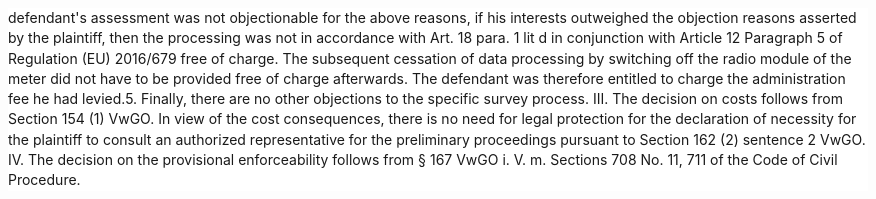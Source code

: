 defendant's assessment was not objectionable for the above reasons, if his interests outweighed the objection reasons asserted by the plaintiff, then the processing was not in accordance with Art. 18 para. 1 lit d in conjunction with Article 12 Paragraph 5 of Regulation (EU) 2016/679 free of charge. The subsequent cessation of data processing by switching off the radio module of the meter did not have to be provided free of charge afterwards. The defendant was therefore entitled to charge the administration fee he had levied.5. Finally, there are no other objections to the specific survey process. III. The decision on costs follows from Section 154 (1) VwGO. In view of the cost consequences, there is no need for legal protection for the declaration of necessity for the plaintiff to consult an authorized representative for the preliminary proceedings pursuant to Section 162 (2) sentence 2 VwGO. IV. The decision on the provisional enforceability follows from § 167 VwGO i. V. m. Sections 708 No. 11, 711 of the Code of Civil Procedure.
